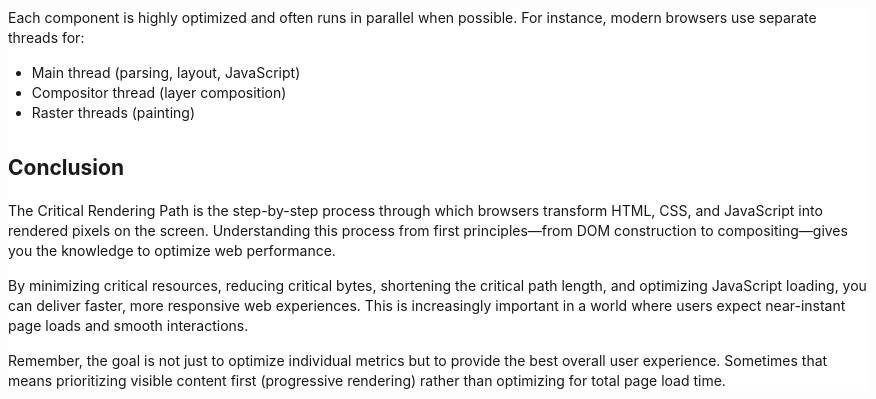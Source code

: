 Each component is highly optimized and often runs in parallel when possible. For instance, modern browsers use separate threads for:

* Main thread (parsing, layout, JavaScript)
* Compositor thread (layer composition)
* Raster threads (painting)

## Conclusion

The Critical Rendering Path is the step-by-step process through which browsers transform HTML, CSS, and JavaScript into rendered pixels on the screen. Understanding this process from first principles—from DOM construction to compositing—gives you the knowledge to optimize web performance.

By minimizing critical resources, reducing critical bytes, shortening the critical path length, and optimizing JavaScript loading, you can deliver faster, more responsive web experiences. This is increasingly important in a world where users expect near-instant page loads and smooth interactions.

Remember, the goal is not just to optimize individual metrics but to provide the best overall user experience. Sometimes that means prioritizing visible content first (progressive rendering) rather than optimizing for total page load time.
